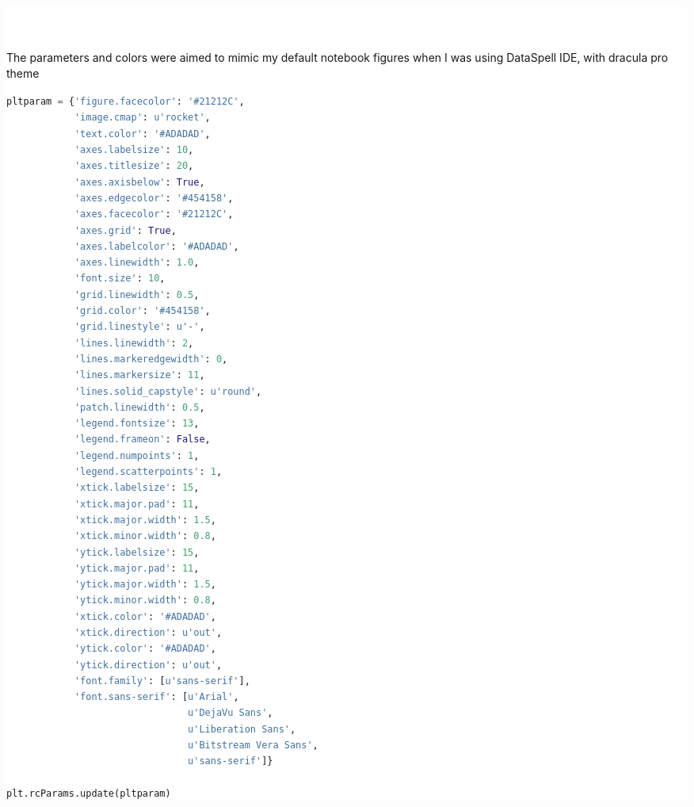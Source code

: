 <br><br>

The parameters and colors were aimed to mimic my default notebook figures when I was using DataSpell IDE, with dracula pro theme


```python
pltparam = {'figure.facecolor': '#21212C',
            'image.cmap': u'rocket',
            'text.color': '#ADADAD',
            'axes.labelsize': 10,
            'axes.titlesize': 20,
            'axes.axisbelow': True,
            'axes.edgecolor': '#454158',
            'axes.facecolor': '#21212C',
            'axes.grid': True,
            'axes.labelcolor': '#ADADAD',
            'axes.linewidth': 1.0,
            'font.size': 10,
            'grid.linewidth': 0.5,
            'grid.color': '#454158',
            'grid.linestyle': u'-',
            'lines.linewidth': 2,
            'lines.markeredgewidth': 0,
            'lines.markersize': 11,
            'lines.solid_capstyle': u'round',
            'patch.linewidth': 0.5,
            'legend.fontsize': 13,
            'legend.frameon': False,
            'legend.numpoints': 1,
            'legend.scatterpoints': 1,
            'xtick.labelsize': 15,
            'xtick.major.pad': 11,
            'xtick.major.width': 1.5,
            'xtick.minor.width': 0.8,
            'ytick.labelsize': 15,
            'ytick.major.pad': 11,
            'ytick.major.width': 1.5,
            'ytick.minor.width': 0.8,
            'xtick.color': '#ADADAD',
            'xtick.direction': u'out',
            'ytick.color': '#ADADAD',
            'ytick.direction': u'out',
            'font.family': [u'sans-serif'],
            'font.sans-serif': [u'Arial',
                                u'DejaVu Sans',
                                u'Liberation Sans',
                                u'Bitstream Vera Sans',
                                u'sans-serif']}

plt.rcParams.update(pltparam)


```
